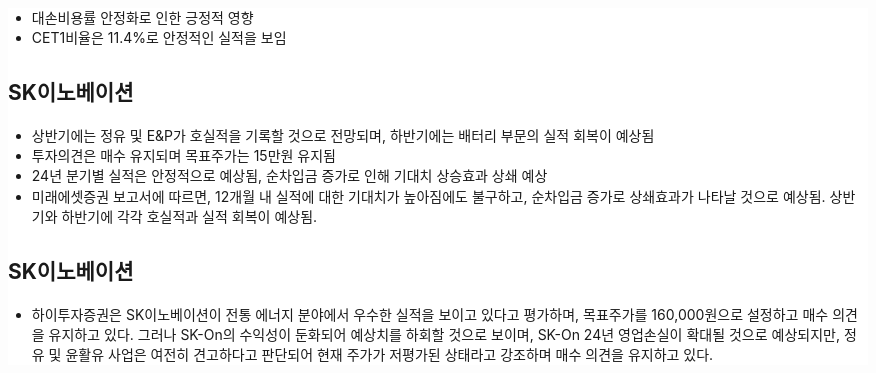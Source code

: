 - 대손비용률 안정화로 인한 긍정적 영향
- CET1비율은 11.4%로 안정적인 실적을 보임
## SK이노베이션
- 상반기에는 정유 및 E&P가 호실적을 기록할 것으로 전망되며, 하반기에는 배터리 부문의 실적 회복이 예상됨
- 투자의견은 매수 유지되며 목표주가는 15만원 유지됨
- 24년 분기별 실적은 안정적으로 예상됨, 순차입금 증가로 인해 기대치 상승효과 상쇄 예상
- 미래에셋증권 보고서에 따르면, 12개월 내 실적에 대한 기대치가 높아짐에도 불구하고, 순차입금 증가로 상쇄효과가 나타날 것으로 예상됨. 상반기와 하반기에 각각 호실적과 실적 회복이 예상됨.
## SK이노베이션
- 하이투자증권은 SK이노베이션이 전통 에너지 분야에서 우수한 실적을 보이고 있다고 평가하며, 목표주가를 160,000원으로 설정하고 매수 의견을 유지하고 있다. 그러나 SK-On의 수익성이 둔화되어 예상치를 하회할 것으로 보이며, SK-On 24년 영업손실이 확대될 것으로 예상되지만, 정유 및 윤활유 사업은 여전히 견고하다고 판단되어 현재 주가가 저평가된 상태라고 강조하며 매수 의견을 유지하고 있다.